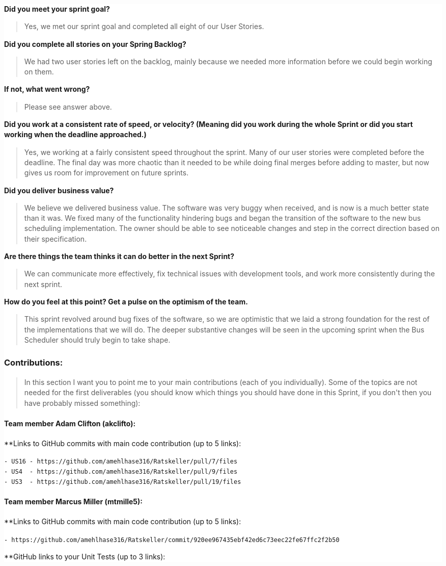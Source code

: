 **Did you meet your sprint goal?**

> Yes, we met our sprint goal and completed all eight of our User Stories.  

**Did you complete all stories on your Spring Backlog?**

> We had two user stories left on the backlog, mainly because we needed more information before we could begin working on them. 

**If not, what went wrong?**

> Please see answer above. 

**Did you work at a consistent rate of speed, or velocity? (Meaning did you work during the whole Sprint or did you start working when the deadline approached.)**

> Yes, we working at a fairly consistent speed throughout the sprint.  Many of our user stories were completed before the deadline.  The final day was more chaotic than it needed to be while doing final merges before adding to master, but now gives us room for improvement on future sprints. 

**Did you deliver business value?**

> We believe we delivered business value.  The software was very buggy when received, and is now is a much better state than it was.  We fixed many of the functionality hindering bugs and began the transition of the software to the new bus scheduling implementation.  The owner should be able to see noticeable changes and step in the correct direction based on their specification.  

**Are there things the team thinks it can do better in the next Sprint?**

> We can communicate more effectively, fix technical issues with development tools, and work more consistently during the next sprint.   

**How do you feel at this point? Get a pulse on the optimism of the team.**

>This sprint revolved around bug fixes of the software, so we are optimistic that we laid a strong foundation for the rest of the implementations that we will do.  The deeper substantive changes will be seen in the upcoming sprint when the Bus Scheduler should truly begin to take shape.  

### Contributions:

> In this section I want you to point me to your main contributions (each of you individually). Some of the topics are not needed for the first deliverables (you should know which things you should have done in this Sprint, if you don't then you have probably missed something):

#### Team member Adam Clifton (akclifto):
  **Links to GitHub commits with main code contribution (up to 5 links):

    - US16 - https://github.com/amehlhase316/Ratskeller/pull/7/files
    - US4  - https://github.com/amehlhase316/Ratskeller/pull/9/files
    - US3  - https://github.com/amehlhase316/Ratskeller/pull/19/files

  
#### Team member Marcus Miller (mtmille5):
  **Links to GitHub commits with main code contribution (up to 5 links):

    - https://github.com/amehlhase316/Ratskeller/commit/920ee967435ebf42ed6c73eec22fe67ffc2f2b50

   **GitHub links to your Unit Tests (up to 3 links):
